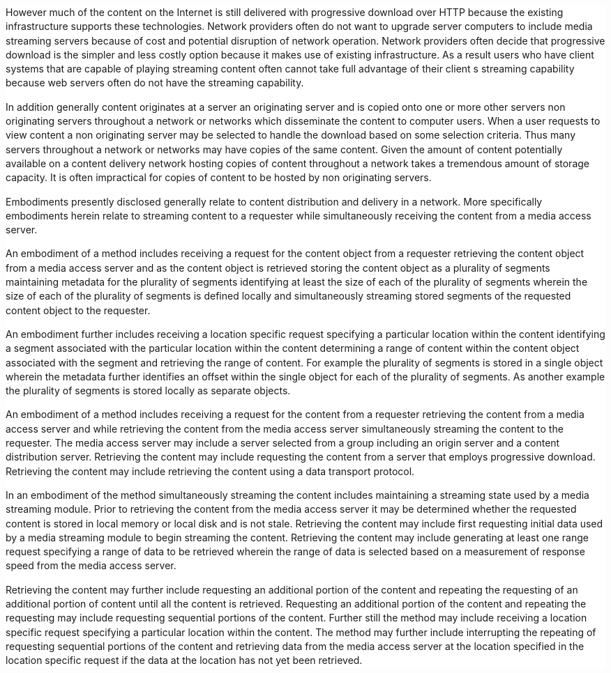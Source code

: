 However much of the content on the Internet is still delivered with progressive download over HTTP because the existing infrastructure supports these technologies. Network providers often do not want to upgrade server computers to include media streaming servers because of cost and potential disruption of network operation. Network providers often decide that progressive download is the simpler and less costly option because it makes use of existing infrastructure. As a result users who have client systems that are capable of playing streaming content often cannot take full advantage of their client s streaming capability because web servers often do not have the streaming capability.

In addition generally content originates at a server an originating server and is copied onto one or more other servers non originating servers throughout a network or networks which disseminate the content to computer users. When a user requests to view content a non originating server may be selected to handle the download based on some selection criteria. Thus many servers throughout a network or networks may have copies of the same content. Given the amount of content potentially available on a content delivery network hosting copies of content throughout a network takes a tremendous amount of storage capacity. It is often impractical for copies of content to be hosted by non originating servers.

Embodiments presently disclosed generally relate to content distribution and delivery in a network. More specifically embodiments herein relate to streaming content to a requester while simultaneously receiving the content from a media access server.

An embodiment of a method includes receiving a request for the content object from a requester retrieving the content object from a media access server and as the content object is retrieved storing the content object as a plurality of segments maintaining metadata for the plurality of segments identifying at least the size of each of the plurality of segments wherein the size of each of the plurality of segments is defined locally and simultaneously streaming stored segments of the requested content object to the requester.

An embodiment further includes receiving a location specific request specifying a particular location within the content identifying a segment associated with the particular location within the content determining a range of content within the content object associated with the segment and retrieving the range of content. For example the plurality of segments is stored in a single object wherein the metadata further identifies an offset within the single object for each of the plurality of segments. As another example the plurality of segments is stored locally as separate objects.

An embodiment of a method includes receiving a request for the content from a requester retrieving the content from a media access server and while retrieving the content from the media access server simultaneously streaming the content to the requester. The media access server may include a server selected from a group including an origin server and a content distribution server. Retrieving the content may include requesting the content from a server that employs progressive download. Retrieving the content may include retrieving the content using a data transport protocol.

In an embodiment of the method simultaneously streaming the content includes maintaining a streaming state used by a media streaming module. Prior to retrieving the content from the media access server it may be determined whether the requested content is stored in local memory or local disk and is not stale. Retrieving the content may include first requesting initial data used by a media streaming module to begin streaming the content. Retrieving the content may include generating at least one range request specifying a range of data to be retrieved wherein the range of data is selected based on a measurement of response speed from the media access server.

Retrieving the content may further include requesting an additional portion of the content and repeating the requesting of an additional portion of content until all the content is retrieved. Requesting an additional portion of the content and repeating the requesting may include requesting sequential portions of the content. Further still the method may include receiving a location specific request specifying a particular location within the content. The method may further include interrupting the repeating of requesting sequential portions of the content and retrieving data from the media access server at the location specified in the location specific request if the data at the location has not yet been retrieved.
